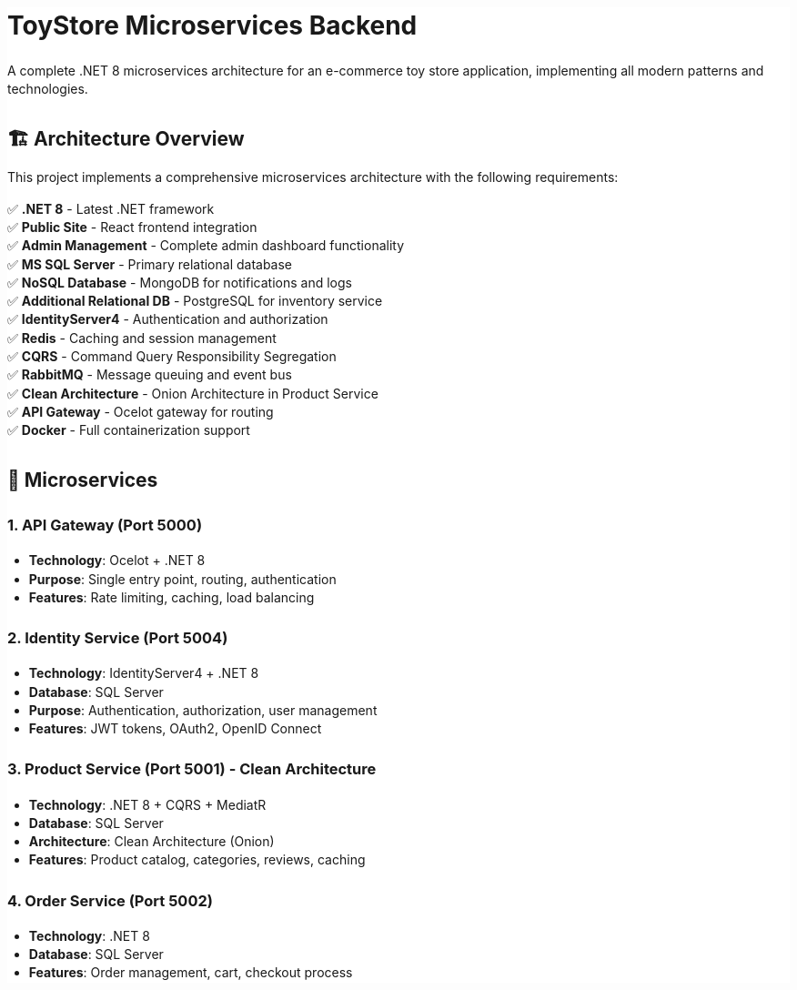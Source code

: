 # ToyStore Microservices Backend

A complete .NET 8 microservices architecture for an e-commerce toy store application, implementing all modern patterns and technologies.

## 🏗️ Architecture Overview

This project implements a comprehensive microservices architecture with the following requirements:

✅ **.NET 8** - Latest .NET framework  
✅ **Public Site** - React frontend integration  
✅ **Admin Management** - Complete admin dashboard functionality  
✅ **MS SQL Server** - Primary relational database  
✅ **NoSQL Database** - MongoDB for notifications and logs  
✅ **Additional Relational DB** - PostgreSQL for inventory service  
✅ **IdentityServer4** - Authentication and authorization  
✅ **Redis** - Caching and session management  
✅ **CQRS** - Command Query Responsibility Segregation  
✅ **RabbitMQ** - Message queuing and event bus  
✅ **Clean Architecture** - Onion Architecture in Product Service  
✅ **API Gateway** - Ocelot gateway for routing  
✅ **Docker** - Full containerization support

## 🚀 Microservices

### 1. API Gateway (Port 5000)

- **Technology**: Ocelot + .NET 8
- **Purpose**: Single entry point, routing, authentication
- **Features**: Rate limiting, caching, load balancing

### 2. Identity Service (Port 5004)

- **Technology**: IdentityServer4 + .NET 8
- **Database**: SQL Server
- **Purpose**: Authentication, authorization, user management
- **Features**: JWT tokens, OAuth2, OpenID Connect

### 3. Product Service (Port 5001) - **Clean Architecture**

- **Technology**: .NET 8 + CQRS + MediatR
- **Database**: SQL Server
- **Architecture**: Clean Architecture (Onion)
- **Features**: Product catalog, categories, reviews, caching

### 4. Order Service (Port 5002)

- **Technology**: .NET 8
- **Database**: SQL Server
- **Features**: Order management, cart, checkout process
